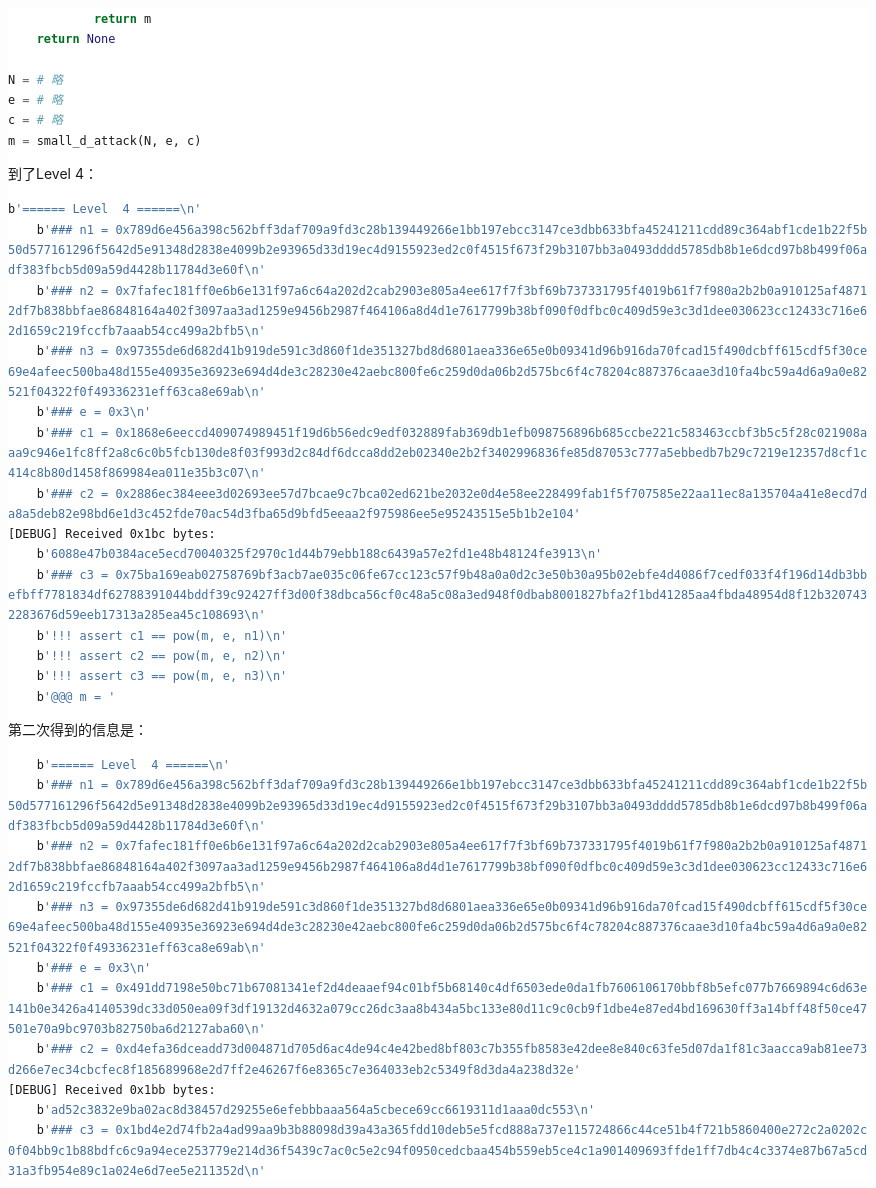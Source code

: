```python
            return m
    return None

N = # 略
e = # 略
c = # 略
m = small_d_attack(N, e, c)
```

到了Level 4：

```bash
b'====== Level  4 ======\n'
    b'### n1 = 0x789d6e456a398c562bff3daf709a9fd3c28b139449266e1bb197ebcc3147ce3dbb633bfa45241211cdd89c364abf1cde1b22f5b50d577161296f5642d5e91348d2838e4099b2e93965d33d19ec4d9155923ed2c0f4515f673f29b3107bb3a0493dddd5785db8b1e6dcd97b8b499f06adf383fbcb5d09a59d4428b11784d3e60f\n'
    b'### n2 = 0x7fafec181ff0e6b6e131f97a6c64a202d2cab2903e805a4ee617f7f3bf69b737331795f4019b61f7f980a2b2b0a910125af48712df7b838bbfae86848164a402f3097aa3ad1259e9456b2987f464106a8d4d1e7617799b38bf090f0dfbc0c409d59e3c3d1dee030623cc12433c716e62d1659c219fccfb7aaab54cc499a2bfb5\n'
    b'### n3 = 0x97355de6d682d41b919de591c3d860f1de351327bd8d6801aea336e65e0b09341d96b916da70fcad15f490dcbff615cdf5f30ce69e4afeec500ba48d155e40935e36923e694d4de3c28230e42aebc800fe6c259d0da06b2d575bc6f4c78204c887376caae3d10fa4bc59a4d6a9a0e82521f04322f0f49336231eff63ca8e69ab\n'
    b'### e = 0x3\n'
    b'### c1 = 0x1868e6eeccd409074989451f19d6b56edc9edf032889fab369db1efb098756896b685ccbe221c583463ccbf3b5c5f28c021908aaa9c946e1fc8ff2a8c6c0b5fcb130de8f03f993d2c84df6dcca8dd2eb02340e2b2f3402996836fe85d87053c777a5ebbedb7b29c7219e12357d8cf1c414c8b80d1458f869984ea011e35b3c07\n'
    b'### c2 = 0x2886ec384eee3d02693ee57d7bcae9c7bca02ed621be2032e0d4e58ee228499fab1f5f707585e22aa11ec8a135704a41e8ecd7da8a5deb82e98bd6e1d3c452fde70ac54d3fba65d9bfd5eeaa2f975986ee5e95243515e5b1b2e104'
[DEBUG] Received 0x1bc bytes:
    b'6088e47b0384ace5ecd70040325f2970c1d44b79ebb188c6439a57e2fd1e48b48124fe3913\n'
    b'### c3 = 0x75ba169eab02758769bf3acb7ae035c06fe67cc123c57f9b48a0a0d2c3e50b30a95b02ebfe4d4086f7cedf033f4f196d14db3bbefbff7781834df62788391044bddf39c92427ff3d00f38dbca56cf0c48a5c08a3ed948f0dbab8001827bfa2f1bd41285aa4fbda48954d8f12b3207432283676d59eeb17313a285ea45c108693\n'
    b'!!! assert c1 == pow(m, e, n1)\n'
    b'!!! assert c2 == pow(m, e, n2)\n'
    b'!!! assert c3 == pow(m, e, n3)\n'
    b'@@@ m = '
```

第二次得到的信息是：

```bash
    b'====== Level  4 ======\n'
    b'### n1 = 0x789d6e456a398c562bff3daf709a9fd3c28b139449266e1bb197ebcc3147ce3dbb633bfa45241211cdd89c364abf1cde1b22f5b50d577161296f5642d5e91348d2838e4099b2e93965d33d19ec4d9155923ed2c0f4515f673f29b3107bb3a0493dddd5785db8b1e6dcd97b8b499f06adf383fbcb5d09a59d4428b11784d3e60f\n'
    b'### n2 = 0x7fafec181ff0e6b6e131f97a6c64a202d2cab2903e805a4ee617f7f3bf69b737331795f4019b61f7f980a2b2b0a910125af48712df7b838bbfae86848164a402f3097aa3ad1259e9456b2987f464106a8d4d1e7617799b38bf090f0dfbc0c409d59e3c3d1dee030623cc12433c716e62d1659c219fccfb7aaab54cc499a2bfb5\n'
    b'### n3 = 0x97355de6d682d41b919de591c3d860f1de351327bd8d6801aea336e65e0b09341d96b916da70fcad15f490dcbff615cdf5f30ce69e4afeec500ba48d155e40935e36923e694d4de3c28230e42aebc800fe6c259d0da06b2d575bc6f4c78204c887376caae3d10fa4bc59a4d6a9a0e82521f04322f0f49336231eff63ca8e69ab\n'
    b'### e = 0x3\n'
    b'### c1 = 0x491dd7198e50bc71b67081341ef2d4deaaef94c01bf5b68140c4df6503ede0da1fb7606106170bbf8b5efc077b7669894c6d63e141b0e3426a4140539dc33d050ea09f3df19132d4632a079cc26dc3aa8b434a5bc133e80d11c9c0cb9f1dbe4e87ed4bd169630ff3a14bff48f50ce47501e70a9bc9703b82750ba6d2127aba60\n'
    b'### c2 = 0xd4efa36dceadd73d004871d705d6ac4de94c4e42bed8bf803c7b355fb8583e42dee8e840c63fe5d07da1f81c3aacca9ab81ee73d266e7ec34cbcfec8f185689968e2d7ff2e46267f6e8365c7e364033eb2c5349f8d3da4a238d32e'
[DEBUG] Received 0x1bb bytes:
    b'ad52c3832e9ba02ac8d38457d29255e6efebbbaaa564a5cbece69cc6619311d1aaa0dc553\n'
    b'### c3 = 0x1bd4e2d74fb2a4ad99aa9b3b88098d39a43a365fdd10deb5e5fcd888a737e115724866c44ce51b4f721b5860400e272c2a0202c0f04bb9c1b88bdfc6c9a94ece253779e214d36f5439c7ac0c5e2c94f0950cedcbaa454b559eb5ce4c1a901409693ffde1ff7db4c4c3374e87b67a5cd31a3fb954e89c1a024e6d7ee5e211352d\n'
```